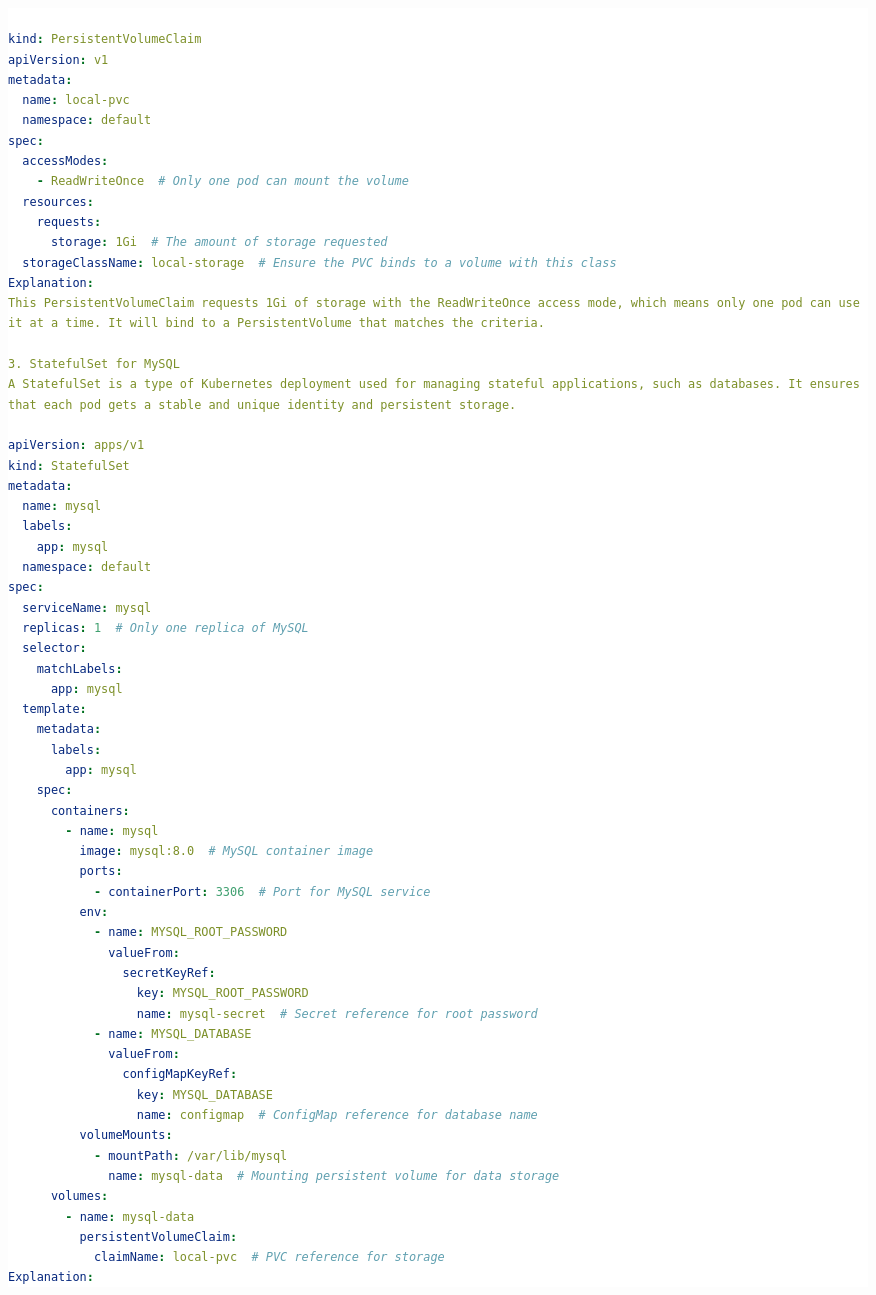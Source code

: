 ```yaml

kind: PersistentVolumeClaim
apiVersion: v1
metadata:
  name: local-pvc
  namespace: default
spec:
  accessModes:
    - ReadWriteOnce  # Only one pod can mount the volume
  resources:
    requests:
      storage: 1Gi  # The amount of storage requested
  storageClassName: local-storage  # Ensure the PVC binds to a volume with this class
Explanation:
This PersistentVolumeClaim requests 1Gi of storage with the ReadWriteOnce access mode, which means only one pod can use it at a time. It will bind to a PersistentVolume that matches the criteria.

3. StatefulSet for MySQL
A StatefulSet is a type of Kubernetes deployment used for managing stateful applications, such as databases. It ensures that each pod gets a stable and unique identity and persistent storage.

apiVersion: apps/v1
kind: StatefulSet
metadata:
  name: mysql
  labels:
    app: mysql
  namespace: default
spec:
  serviceName: mysql
  replicas: 1  # Only one replica of MySQL
  selector:
    matchLabels:
      app: mysql
  template:
    metadata:
      labels:
        app: mysql
    spec:
      containers:
        - name: mysql
          image: mysql:8.0  # MySQL container image
          ports:
            - containerPort: 3306  # Port for MySQL service
          env:
            - name: MYSQL_ROOT_PASSWORD
              valueFrom:
                secretKeyRef:
                  key: MYSQL_ROOT_PASSWORD
                  name: mysql-secret  # Secret reference for root password
            - name: MYSQL_DATABASE
              valueFrom:
                configMapKeyRef:
                  key: MYSQL_DATABASE
                  name: configmap  # ConfigMap reference for database name
          volumeMounts:
            - mountPath: /var/lib/mysql
              name: mysql-data  # Mounting persistent volume for data storage
      volumes:
        - name: mysql-data
          persistentVolumeClaim:
            claimName: local-pvc  # PVC reference for storage
Explanation:
```